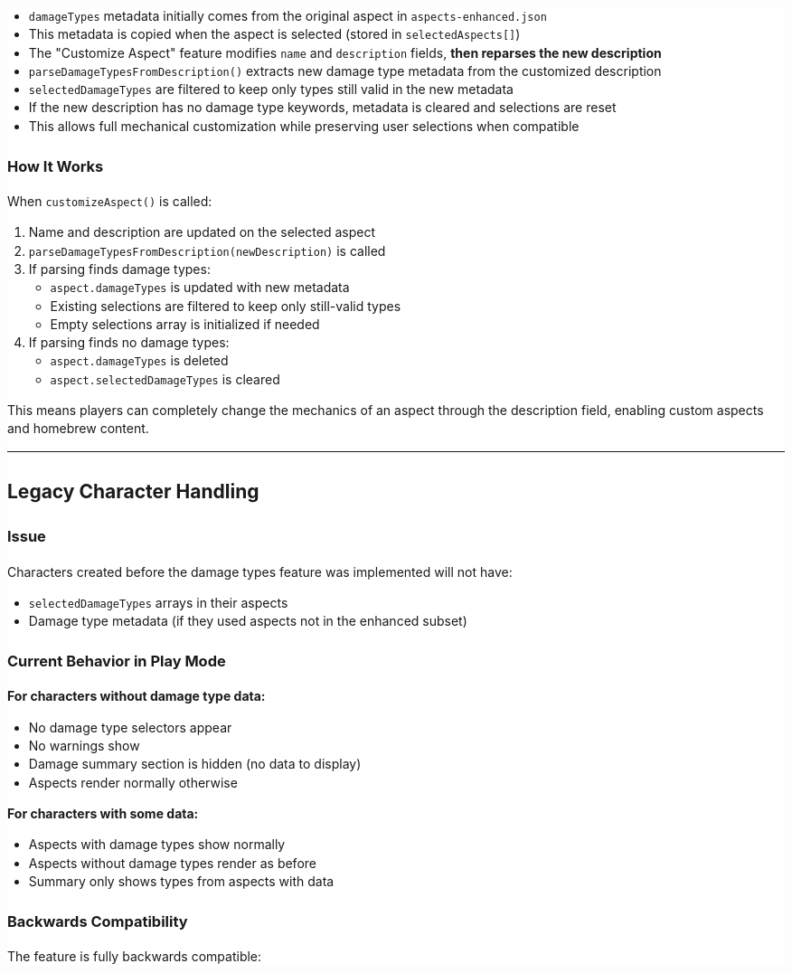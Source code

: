 - `damageTypes` metadata initially comes from the original aspect in `aspects-enhanced.json`
- This metadata is copied when the aspect is selected (stored in `selectedAspects[]`)
- The "Customize Aspect" feature modifies `name` and `description` fields, **then reparses the new description**
- `parseDamageTypesFromDescription()` extracts new damage type metadata from the customized description
- `selectedDamageTypes` are filtered to keep only types still valid in the new metadata
- If the new description has no damage type keywords, metadata is cleared and selections are reset
- This allows full mechanical customization while preserving user selections when compatible

### How It Works

When `customizeAspect()` is called:
1. Name and description are updated on the selected aspect
2. `parseDamageTypesFromDescription(newDescription)` is called
3. If parsing finds damage types:
   - `aspect.damageTypes` is updated with new metadata
   - Existing selections are filtered to keep only still-valid types
   - Empty selections array is initialized if needed
4. If parsing finds no damage types:
   - `aspect.damageTypes` is deleted
   - `aspect.selectedDamageTypes` is cleared

This means players can completely change the mechanics of an aspect through the description field, enabling custom aspects and homebrew content.

---

## Legacy Character Handling

### Issue

Characters created before the damage types feature was implemented will not have:
- `selectedDamageTypes` arrays in their aspects
- Damage type metadata (if they used aspects not in the enhanced subset)

### Current Behavior in Play Mode

**For characters without damage type data:**
- No damage type selectors appear
- No warnings show
- Damage summary section is hidden (no data to display)
- Aspects render normally otherwise

**For characters with some data:**
- Aspects with damage types show normally
- Aspects without damage types render as before
- Summary only shows types from aspects with data

### Backwards Compatibility

The feature is fully backwards compatible:
